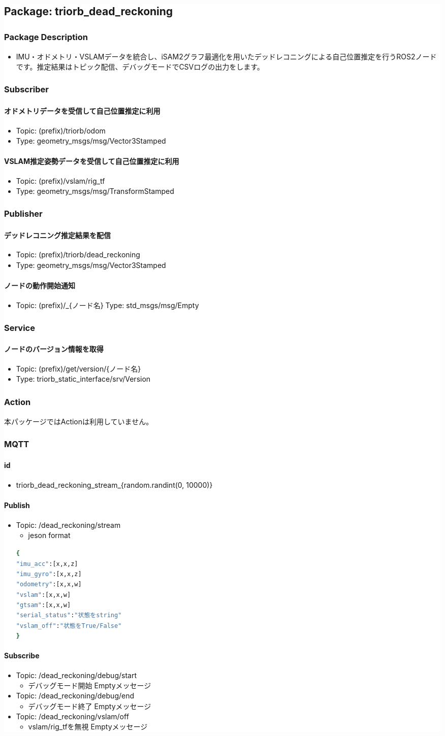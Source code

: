 ## Package: triorb_dead_reckoning
### Package Description
- IMU・オドメトリ・VSLAMデータを統合し、iSAM2グラフ最適化を用いたデッドレコニングによる自己位置推定を行うROS2ノードです。推定結果はトピック配信、デバッグモードでCSVログの出力をします。

### Subscriber
#### オドメトリデータを受信して自己位置推定に利用
- Topic: (prefix)/triorb/odom
- Type: geometry_msgs/msg/Vector3Stamped

#### VSLAM推定姿勢データを受信して自己位置推定に利用
- Topic: (prefix)/vslam/rig_tf
- Type: geometry_msgs/msg/TransformStamped

### Publisher
#### デッドレコニング推定結果を配信
- Topic: (prefix)/triorb/dead_reckoning
- Type: geometry_msgs/msg/Vector3Stamped

#### ノードの動作開始通知
- Topic: (prefix)/_{ノード名}
Type: std_msgs/msg/Empty

### Service
#### ノードのバージョン情報を取得
- Topic: (prefix)/get/version/{ノード名}
- Type: triorb_static_interface/srv/Version

### Action
本パッケージではActionは利用していません。

### MQTT
#### id
- triorb_dead_reckoning_stream_{random.randint(0, 10000)}
#### Publish
- Topic: /dead_reckoning/stream
    - jeson format
    ```bash
    {
    "imu_acc":[x,x,z]
    "imu_gyro":[x,x,z]
    "odometry":[x,x,w]
    "vslam":[x,x,w]
    "gtsam":[x,x,w]
    "serial_status":"状態をstring"
    "vslam_off":"状態をTrue/False"
    }
    ```
#### Subscribe
- Topic: /dead_reckoning/debug/start
    - デバッグモード開始 Emptyメッセージ
- Topic: /dead_reckoning/debug/end
    - デバッグモード終了 Emptyメッセージ
- Topic: /dead_reckoning/vslam/off
    - vslam/rig_tfを無視 Emptyメッセージ
